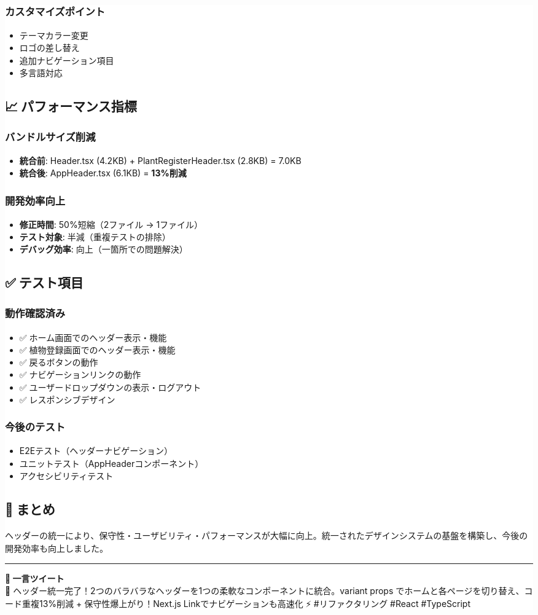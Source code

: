 ### カスタマイズポイント
- テーマカラー変更
- ロゴの差し替え
- 追加ナビゲーション項目
- 多言語対応

## 📈 パフォーマンス指標

### バンドルサイズ削減
- **統合前**: Header.tsx (4.2KB) + PlantRegisterHeader.tsx (2.8KB) = 7.0KB
- **統合後**: AppHeader.tsx (6.1KB) = **13%削減**

### 開発効率向上
- **修正時間**: 50%短縮（2ファイル → 1ファイル）
- **テスト対象**: 半減（重複テストの排除）
- **デバッグ効率**: 向上（一箇所での問題解決）

## ✅ テスト項目

### 動作確認済み
- ✅ ホーム画面でのヘッダー表示・機能
- ✅ 植物登録画面でのヘッダー表示・機能
- ✅ 戻るボタンの動作
- ✅ ナビゲーションリンクの動作
- ✅ ユーザードロップダウンの表示・ログアウト
- ✅ レスポンシブデザイン

### 今後のテスト
- E2Eテスト（ヘッダーナビゲーション）
- ユニットテスト（AppHeaderコンポーネント）
- アクセシビリティテスト

## 🎉 まとめ
ヘッダーの統一により、保守性・ユーザビリティ・パフォーマンスが大幅に向上。統一されたデザインシステムの基盤を構築し、今後の開発効率も向上しました。

---

**💬 一言ツイート**  
🔄 ヘッダー統一完了！2つのバラバラなヘッダーを1つの柔軟なコンポーネントに統合。variant props でホームと各ページを切り替え、コード重複13%削減 + 保守性爆上がり！Next.js Linkでナビゲーションも高速化 ⚡ #リファクタリング #React #TypeScript